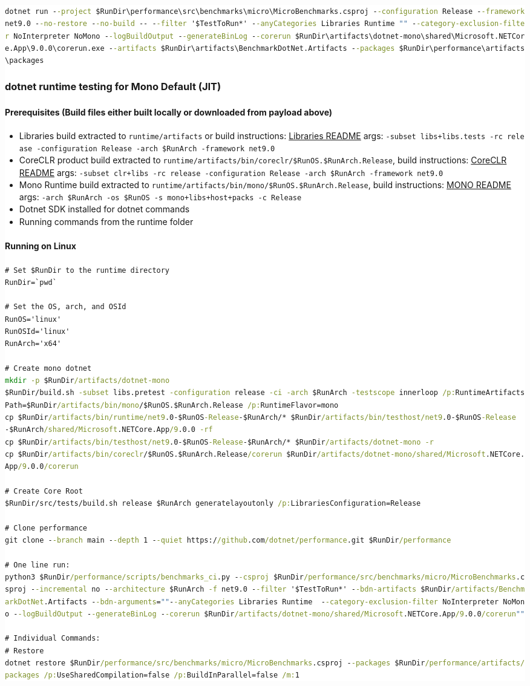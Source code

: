 ```cmd
dotnet run --project $RunDir\performance\src\benchmarks\micro\MicroBenchmarks.csproj --configuration Release --framework net9.0 --no-restore --no-build -- --filter '$TestToRun*' --anyCategories Libraries Runtime "" --category-exclusion-filter NoInterpreter NoMono --logBuildOutput --generateBinLog --corerun $RunDir\artifacts\dotnet-mono\shared\Microsoft.NETCore.App\9.0.0\corerun.exe --artifacts $RunDir\artifacts\BenchmarkDotNet.Artifacts --packages $RunDir\performance\artifacts\packages
```

### dotnet runtime testing for Mono Default (JIT)

#### Prerequisites (Build files either built locally or downloaded from payload above)

- Libraries build extracted to `runtime/artifacts` or build instructions: [Libraries README](https://github.com/dotnet/runtime/blob/main/docs/workflow/building/libraries/README.md) args: `-subset libs+libs.tests -rc release -configuration Release -arch $RunArch -framework net9.0`
- CoreCLR product build extracted to `runtime/artifacts/bin/coreclr/$RunOS.$RunArch.Release`, build instructions: [CoreCLR README](https://github.com/dotnet/runtime/blob/main/docs/workflow/building/coreclr/README.md) args: `-subset clr+libs -rc release -configuration Release -arch $RunArch -framework net9.0`
- Mono Runtime build extracted to `runtime/artifacts/bin/mono/$RunOS.$RunArch.Release`, build instructions: [MONO README](https://github.com/dotnet/runtime/blob/main/docs/workflow/building/mono/README.md) args: `-arch $RunArch -os $RunOS -s mono+libs+host+packs -c Release`
- Dotnet SDK installed for dotnet commands
- Running commands from the runtime folder

#### Running on Linux

```cmd
# Set $RunDir to the runtime directory
RunDir=`pwd`

# Set the OS, arch, and OSId
RunOS='linux'
RunOSId='linux'
RunArch='x64'

# Create mono dotnet
mkdir -p $RunDir/artifacts/dotnet-mono
$RunDir/build.sh -subset libs.pretest -configuration release -ci -arch $RunArch -testscope innerloop /p:RuntimeArtifactsPath=$RunDir/artifacts/bin/mono/$RunOS.$RunArch.Release /p:RuntimeFlavor=mono
cp $RunDir/artifacts/bin/runtime/net9.0-$RunOS-Release-$RunArch/* $RunDir/artifacts/bin/testhost/net9.0-$RunOS-Release-$RunArch/shared/Microsoft.NETCore.App/9.0.0 -rf
cp $RunDir/artifacts/bin/testhost/net9.0-$RunOS-Release-$RunArch/* $RunDir/artifacts/dotnet-mono -r
cp $RunDir/artifacts/bin/coreclr/$RunOS.$RunArch.Release/corerun $RunDir/artifacts/dotnet-mono/shared/Microsoft.NETCore.App/9.0.0/corerun

# Create Core Root
$RunDir/src/tests/build.sh release $RunArch generatelayoutonly /p:LibrariesConfiguration=Release

# Clone performance 
git clone --branch main --depth 1 --quiet https://github.com/dotnet/performance.git $RunDir/performance

# One line run:
python3 $RunDir/performance/scripts/benchmarks_ci.py --csproj $RunDir/performance/src/benchmarks/micro/MicroBenchmarks.csproj --incremental no --architecture $RunArch -f net9.0 --filter '$TestToRun*' --bdn-artifacts $RunDir/artifacts/BenchmarkDotNet.Artifacts --bdn-arguments=""--anyCategories Libraries Runtime  --category-exclusion-filter NoInterpreter NoMono --logBuildOutput --generateBinLog --corerun $RunDir/artifacts/dotnet-mono/shared/Microsoft.NETCore.App/9.0.0/corerun"" 

# Individual Commands:
# Restore 
dotnet restore $RunDir/performance/src/benchmarks/micro/MicroBenchmarks.csproj --packages $RunDir/performance/artifacts/packages /p:UseSharedCompilation=false /p:BuildInParallel=false /m:1
```